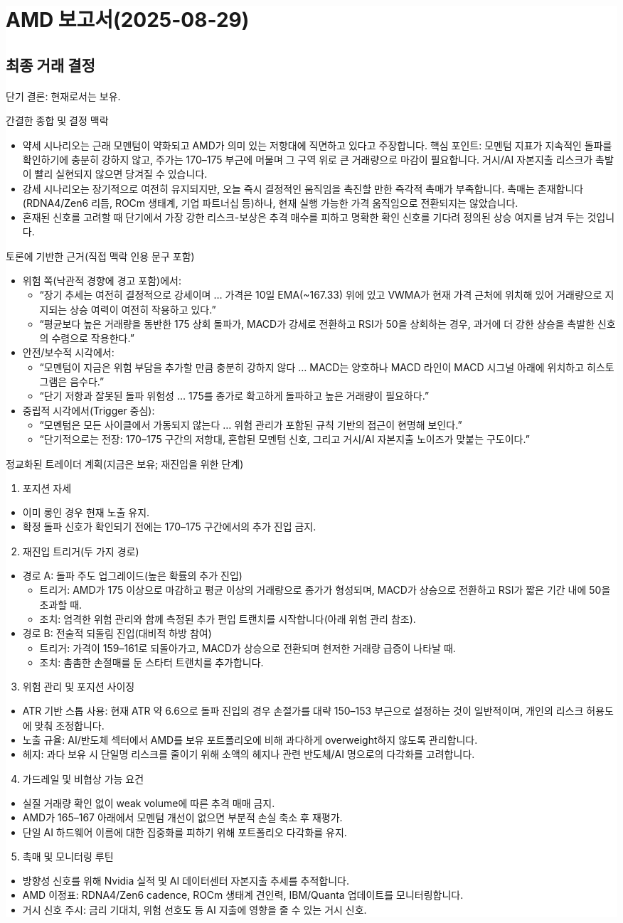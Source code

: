 # AMD 보고서(2025-08-29)

## 최종 거래 결정

단기 결론: 현재로서는 보유.

간결한 종합 및 결정 맥락
- 약세 시나리오는 근래 모멘텀이 약화되고 AMD가 의미 있는 저항대에 직면하고 있다고 주장합니다. 핵심 포인트: 모멘텀 지표가 지속적인 돌파를 확인하기에 충분히 강하지 않고, 주가는 170–175 부근에 머물며 그 구역 위로 큰 거래량으로 마감이 필요합니다. 거시/AI 자본지출 리스크가 촉발이 빨리 실현되지 않으면 당겨질 수 있습니다.
- 강세 시나리오는 장기적으로 여전히 유지되지만, 오늘 즉시 결정적인 움직임을 촉진할 만한 즉각적 촉매가 부족합니다. 촉매는 존재합니다(RDNA4/Zen6 리듬, ROCm 생태계, 기업 파트너십 등)하나, 현재 실행 가능한 가격 움직임으로 전환되지는 않았습니다.
- 혼재된 신호를 고려할 때 단기에서 가장 강한 리스크-보상은 추격 매수를 피하고 명확한 확인 신호를 기다려 정의된 상승 여지를 남겨 두는 것입니다.

토론에 기반한 근거(직접 맥락 인용 문구 포함)
- 위험 쪽(낙관적 경향에 경고 포함)에서:
  - “장기 추세는 여전히 결정적으로 강세이며 … 가격은 10일 EMA(~167.33) 위에 있고 VWMA가 현재 가격 근처에 위치해 있어 거래량으로 지지되는 상승 여력이 여전히 작용하고 있다.”
  - “평균보다 높은 거래량을 동반한 175 상회 돌파가, MACD가 강세로 전환하고 RSI가 50을 상회하는 경우, 과거에 더 강한 상승을 촉발한 신호의 수렴으로 작용한다.”
- 안전/보수적 시각에서:
  - “모멘텀이 지금은 위험 부담을 추가할 만큼 충분히 강하지 않다 … MACD는 양호하나 MACD 라인이 MACD 시그널 아래에 위치하고 히스토그램은 음수다.”
  - “단기 저항과 잘못된 돌파 위험성 … 175를 종가로 확고하게 돌파하고 높은 거래량이 필요하다.”
- 중립적 시각에서(Trigger 중심):
  - “모멘텀은 모든 사이클에서 가동되지 않는다 … 위험 관리가 포함된 규칙 기반의 접근이 현명해 보인다.”
  - “단기적으로는 전장: 170–175 구간의 저항대, 혼합된 모멘텀 신호, 그리고 거시/AI 자본지출 노이즈가 맞붙는 구도이다.”

정교화된 트레이더 계획(지금은 보유; 재진입을 위한 단계)
1) 포지션 자세
- 이미 롱인 경우 현재 노출 유지.
- 확정 돌파 신호가 확인되기 전에는 170–175 구간에서의 추가 진입 금지.

2) 재진입 트리거(두 가지 경로)
- 경로 A: 돌파 주도 업그레이드(높은 확률의 추가 진입)
  - 트리거: AMD가 175 이상으로 마감하고 평균 이상의 거래량으로 종가가 형성되며, MACD가 상승으로 전환하고 RSI가 짧은 기간 내에 50을 초과할 때.
  - 조치: 엄격한 위험 관리와 함께 측정된 추가 편입 트랜치를 시작합니다(아래 위험 관리 참조).
- 경로 B: 전술적 되돌림 진입(대비적 하방 참여)
  - 트리거: 가격이 159–161로 되돌아가고, MACD가 상승으로 전환되며 현저한 거래량 급증이 나타날 때.
  - 조치: 촘촘한 손절매를 둔 스타터 트랜치를 추가합니다.

3) 위험 관리 및 포지션 사이징
- ATR 기반 스톱 사용: 현재 ATR 약 6.6으로 돌파 진입의 경우 손절가를 대략 150–153 부근으로 설정하는 것이 일반적이며, 개인의 리스크 허용도에 맞춰 조정합니다.
- 노출 규율: AI/반도체 섹터에서 AMD를 보유 포트폴리오에 비해 과다하게 overweight하지 않도록 관리합니다.
- 헤지: 과다 보유 시 단일명 리스크를 줄이기 위해 소액의 헤지나 관련 반도체/AI 명으로의 다각화를 고려합니다.

4) 가드레일 및 비협상 가능 요건
- 실질 거래량 확인 없이 weak volume에 따른 추격 매매 금지.
- AMD가 165–167 아래에서 모멘텀 개선이 없으면 부분적 손실 축소 후 재평가.
- 단일 AI 하드웨어 이름에 대한 집중화를 피하기 위해 포트폴리오 다각화를 유지.

5) 촉매 및 모니터링 루틴
- 방향성 신호를 위해 Nvidia 실적 및 AI 데이터센터 자본지출 추세를 추적합니다.
- AMD 이정표: RDNA4/Zen6 cadence, ROCm 생태계 견인력, IBM/Quanta 업데이트를 모니터링합니다.
- 거시 신호 주시: 금리 기대치, 위험 선호도 등 AI 지출에 영향을 줄 수 있는 거시 신호.
